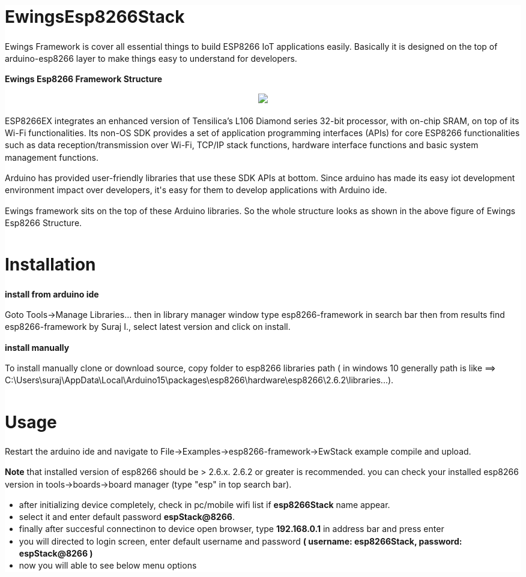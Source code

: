 # EwingsEsp8266Stack

Ewings Framework is cover all essential things to build ESP8266 IoT applications easily.
Basically it is designed on the top of arduino-esp8266 layer to make things easy to understand for developers.

**Ewings Esp8266 Framework Structure**


<p align="center">
  <img width="500" src="https://github.com/Suraj151/esp8266-framework/blob/master/doc/ewings_stack.jpg">
</p>


ESP8266EX integrates an enhanced version of Tensilica’s L106 Diamond series 32-bit processor, with on-chip SRAM, on top of its Wi-Fi functionalities. Its non-OS SDK provides a set of application programming interfaces (APIs) for core ESP8266 functionalities such as data reception/transmission over Wi-Fi, TCP/IP stack functions, hardware interface functions and basic system management functions.

Arduino has provided user-friendly libraries that use these SDK APIs at bottom. Since arduino has made its easy iot development environment impact over developers, it's easy for them to develop applications with Arduino ide.

Ewings framework sits on the top of these Arduino libraries. So the whole structure looks as shown in the above figure of Ewings Esp8266 Structure.

# Installation

**install from arduino ide**

Goto Tools->Manage Libraries... then in library manager window type esp8266-framework in search bar then from results find esp8266-framework by Suraj I., select latest version and click on install.

**install manually**

To install manually clone or download source, copy folder to esp8266 libraries path ( in windows 10 generally path is like ==> C:\Users\suraj\AppData\Local\Arduino15\packages\esp8266\hardware\esp8266\2.6.2\libraries...).

# Usage

Restart the arduino ide and navigate to File->Examples->esp8266-framework->EwStack example compile and upload.

**Note** that installed version of esp8266 should be > 2.6.x. 2.6.2 or greater is recommended. you can check your installed esp8266 version in tools->boards->board manager (type "esp" in top search bar).

* after initializing device completely, check in pc/mobile wifi list if **esp8266Stack** name appear.
* select it and enter default password **espStack@8266**.
* finally after succesful connectinon to device open browser, type **192.168.0.1** in address bar and press enter
* you will directed to login screen, enter default username and password **( username: esp8266Stack, password: espStack@8266 )**
* now you will able to see below menu options
